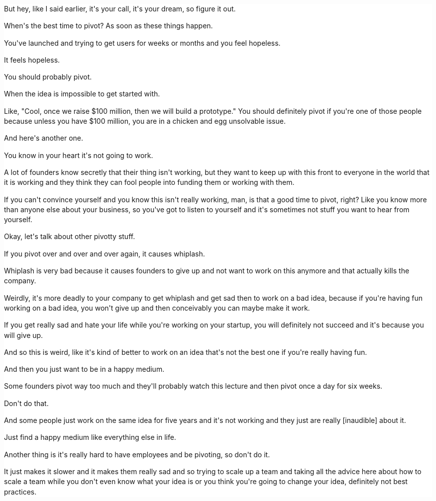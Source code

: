 But hey, like I said earlier,  it's your call, it's your dream, so figure it out.

When's the best time to  pivot? As soon as these things happen.

You've launched and trying to get users for  weeks or months and you feel hopeless.

It feels hopeless.

You should probably pivot.

When  the idea is impossible to get started with.

Like, "Cool, once we raise $100 million,  then we will build a prototype." You should definitely pivot if you're one of those  people because unless you have $100 million, you are in a chicken and egg unsolvable  issue.

And here's another one.

You know in your heart it's not going to work.

 A lot of founders know secretly that their thing isn't working, but they want to  keep up with this front to everyone in the world that it is working and  they think they can fool people into funding them or working with them.

If you  can't convince yourself and you know this isn't really working, man, is that a good  time to pivot, right? Like you know more than anyone else about your business, so  you've got to listen to yourself and it's sometimes not stuff you want to hear  from yourself.

Okay, let's talk about other pivotty stuff.

If you pivot over and over  and over again, it causes whiplash.

Whiplash is very bad because it causes founders to  give up and not want to work on this anymore and that actually kills the  company.

Weirdly, it's more deadly to your company to get whiplash and get sad then  to work on a bad idea, because if you're having fun working on a bad  idea, you won't give up and then conceivably you can maybe make it work.

If  you get really sad and hate your life while you're working on your startup, you  will definitely not succeed and it's because you will give up.

And so this is  weird, like it's kind of better to work on an idea that's not the best  one if you're really having fun.

And then you just want to be in a  happy medium.

Some founders pivot way too much and they'll probably watch this lecture and  then pivot once a day for six weeks.

Don't do that.

And some people just  work on the same idea for five years and it's not working and they just  are really [inaudible] about it.

Just find a happy medium like everything else in life.

 Another thing is it's really hard to have employees and be pivoting, so don't do  it.

It just makes it slower and it makes them really sad and so trying  to scale up a team and taking all the advice here about how to scale  a team while you don't even know what your idea is or you think you're  going to change your idea, definitely not best practices.
